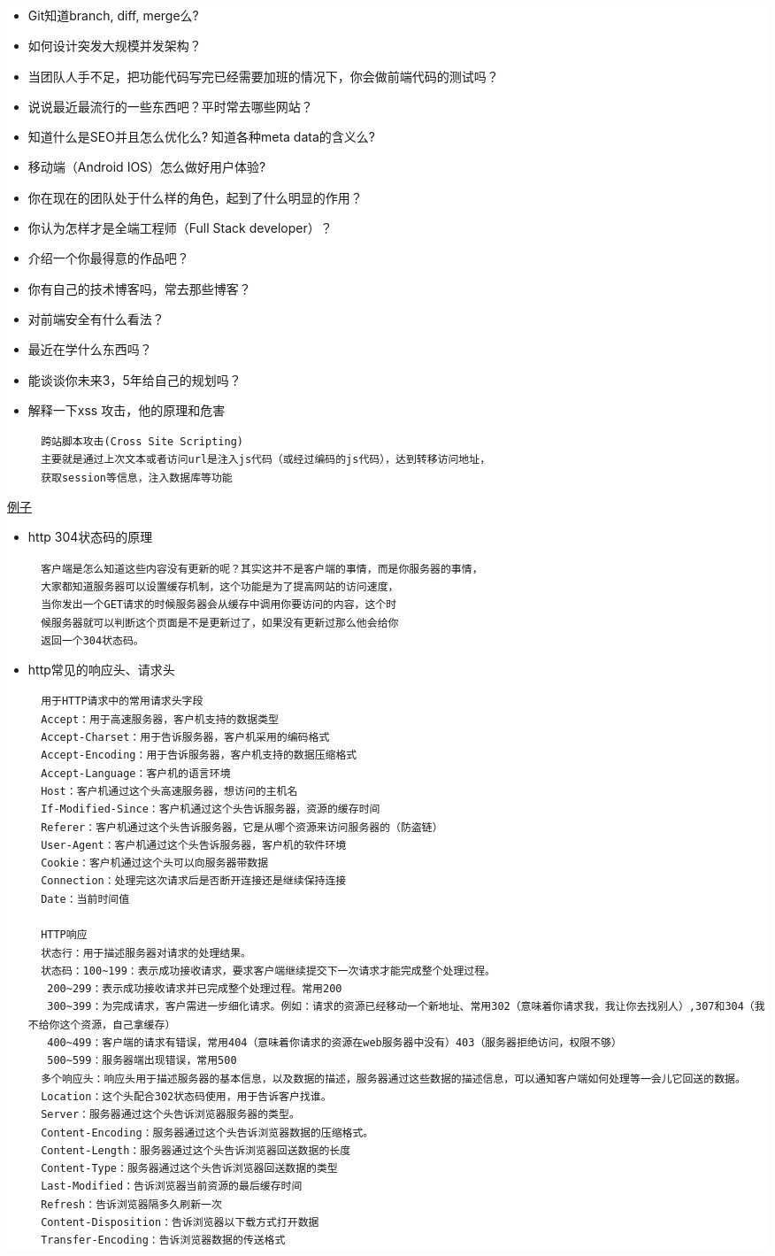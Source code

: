 - Git知道branch, diff, merge么?

- 如何设计突发大规模并发架构？

- 当团队人手不足，把功能代码写完已经需要加班的情况下，你会做前端代码的测试吗？

- 说说最近最流行的一些东西吧？平时常去哪些网站？

- 知道什么是SEO并且怎么优化么? 知道各种meta data的含义么?

- 移动端（Android IOS）怎么做好用户体验?

- 你在现在的团队处于什么样的角色，起到了什么明显的作用？

- 你认为怎样才是全端工程师（Full Stack developer）？

- 介绍一个你最得意的作品吧？

- 你有自己的技术博客吗，常去那些博客？

- 对前端安全有什么看法？

- 最近在学什么东西吗？

- 能谈谈你未来3，5年给自己的规划吗？
- 解释一下xss 攻击，他的原理和危害

		跨站脚本攻击(Cross Site Scripting)
		主要就是通过上次文本或者访问url是注入js代码（或经过编码的js代码），达到转移访问地址，
		获取session等信息，注入数据库等功能
[例子](http://www.cnblogs.com/bangerlee/archive/2013/04/06/3002142.html)

- http 304状态码的原理
		
		客户端是怎么知道这些内容没有更新的呢？其实这并不是客户端的事情，而是你服务器的事情，
		大家都知道服务器可以设置缓存机制，这个功能是为了提高网站的访问速度，
		当你发出一个GET请求的时候服务器会从缓存中调用你要访问的内容，这个时
		候服务器就可以判断这个页面是不是更新过了，如果没有更新过那么他会给你
		返回一个304状态码。
- http常见的响应头、请求头

		用于HTTP请求中的常用请求头字段
		Accept：用于高速服务器，客户机支持的数据类型
		Accept-Charset：用于告诉服务器，客户机采用的编码格式
		Accept-Encoding：用于告诉服务器，客户机支持的数据压缩格式
		Accept-Language：客户机的语言环境
		Host：客户机通过这个头高速服务器，想访问的主机名
		If-Modified-Since：客户机通过这个头告诉服务器，资源的缓存时间
		Referer：客户机通过这个头告诉服务器，它是从哪个资源来访问服务器的（防盗链）
		User-Agent：客户机通过这个头告诉服务器，客户机的软件环境
		Cookie：客户机通过这个头可以向服务器带数据
		Connection：处理完这次请求后是否断开连接还是继续保持连接
		Date：当前时间值
		
		HTTP响应
		状态行：用于描述服务器对请求的处理结果。
		状态码：100~199：表示成功接收请求，要求客户端继续提交下一次请求才能完成整个处理过程。
		 200~299：表示成功接收请求并已完成整个处理过程。常用200
		 300~399：为完成请求，客户需进一步细化请求。例如：请求的资源已经移动一个新地址、常用302（意味着你请求我，我让你去找别人）,307和304（我不给你这个资源，自己拿缓存）
		 400~499：客户端的请求有错误，常用404（意味着你请求的资源在web服务器中没有）403（服务器拒绝访问，权限不够）
		 500~599：服务器端出现错误，常用500
		多个响应头：响应头用于描述服务器的基本信息，以及数据的描述，服务器通过这些数据的描述信息，可以通知客户端如何处理等一会儿它回送的数据。
		Location：这个头配合302状态码使用，用于告诉客户找谁。
		Server：服务器通过这个头告诉浏览器服务器的类型。
		Content-Encoding：服务器通过这个头告诉浏览器数据的压缩格式。
		Content-Length：服务器通过这个头告诉浏览器回送数据的长度
		Content-Type：服务器通过这个头告诉浏览器回送数据的类型
		Last-Modified：告诉浏览器当前资源的最后缓存时间
		Refresh：告诉浏览器隔多久刷新一次
		Content-Disposition：告诉浏览器以下载方式打开数据
		Transfer-Encoding：告诉浏览器数据的传送格式